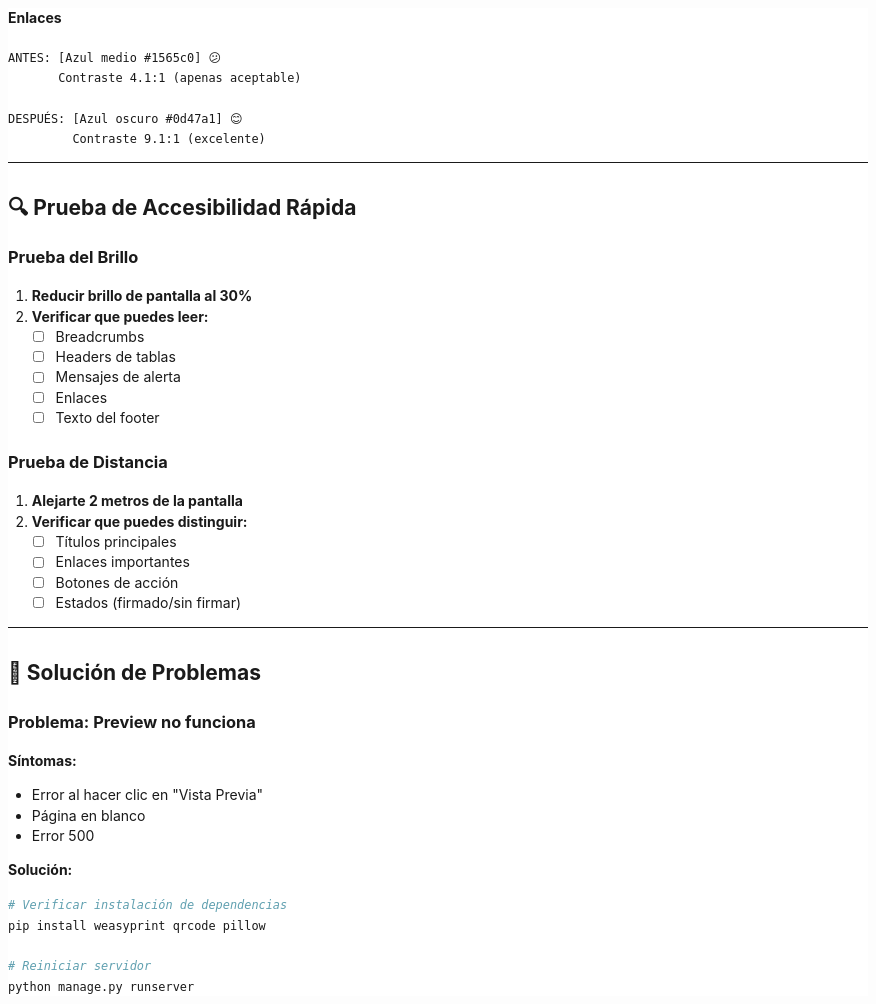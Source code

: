 #### Enlaces
```
ANTES: [Azul medio #1565c0] 😕
       Contraste 4.1:1 (apenas aceptable)

DESPUÉS: [Azul oscuro #0d47a1] 😊
         Contraste 9.1:1 (excelente)
```

---

## 🔍 Prueba de Accesibilidad Rápida

### Prueba del Brillo

1. **Reducir brillo de pantalla al 30%**
2. **Verificar que puedes leer:**
   - [ ] Breadcrumbs
   - [ ] Headers de tablas
   - [ ] Mensajes de alerta
   - [ ] Enlaces
   - [ ] Texto del footer

### Prueba de Distancia

1. **Alejarte 2 metros de la pantalla**
2. **Verificar que puedes distinguir:**
   - [ ] Títulos principales
   - [ ] Enlaces importantes
   - [ ] Botones de acción
   - [ ] Estados (firmado/sin firmar)

---

## 🐛 Solución de Problemas

### Problema: Preview no funciona

**Síntomas:**
- Error al hacer clic en "Vista Previa"
- Página en blanco
- Error 500

**Solución:**
```bash
# Verificar instalación de dependencias
pip install weasyprint qrcode pillow

# Reiniciar servidor
python manage.py runserver
```
